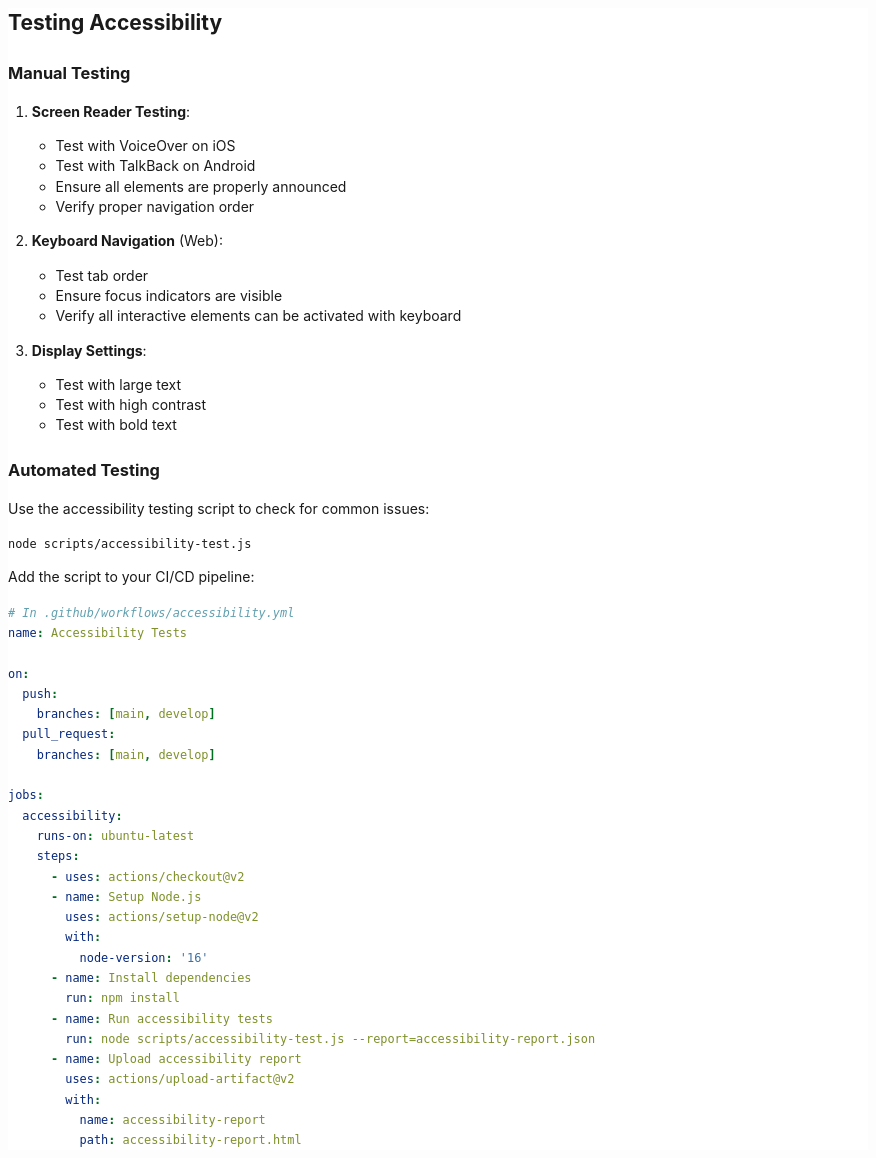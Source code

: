 ## Testing Accessibility

### Manual Testing

1. **Screen Reader Testing**:

   - Test with VoiceOver on iOS
   - Test with TalkBack on Android
   - Ensure all elements are properly announced
   - Verify proper navigation order

2. **Keyboard Navigation** (Web):

   - Test tab order
   - Ensure focus indicators are visible
   - Verify all interactive elements can be activated with keyboard

3. **Display Settings**:
   - Test with large text
   - Test with high contrast
   - Test with bold text

### Automated Testing

Use the accessibility testing script to check for common issues:

```bash
node scripts/accessibility-test.js
```

Add the script to your CI/CD pipeline:

```yaml
# In .github/workflows/accessibility.yml
name: Accessibility Tests

on:
  push:
    branches: [main, develop]
  pull_request:
    branches: [main, develop]

jobs:
  accessibility:
    runs-on: ubuntu-latest
    steps:
      - uses: actions/checkout@v2
      - name: Setup Node.js
        uses: actions/setup-node@v2
        with:
          node-version: '16'
      - name: Install dependencies
        run: npm install
      - name: Run accessibility tests
        run: node scripts/accessibility-test.js --report=accessibility-report.json
      - name: Upload accessibility report
        uses: actions/upload-artifact@v2
        with:
          name: accessibility-report
          path: accessibility-report.html
```

